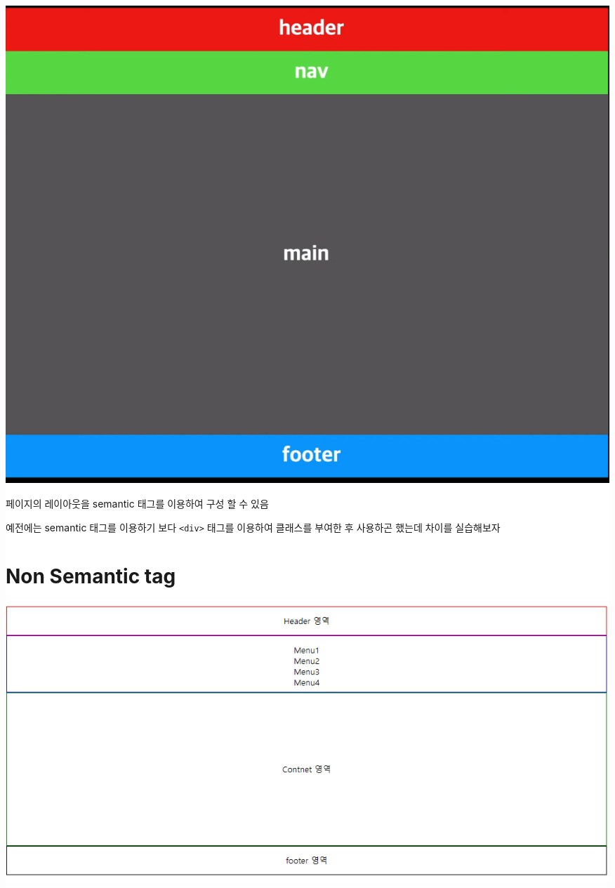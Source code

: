 ![Alt text](image.png)

페이지의 레이아웃을 semantic 태그를 이용하여 구성 할 수 있음

예전에는 semantic 태그를 이용하기 보다 `<div>` 태그를 이용하여 클래스를 부여한 후 사용하곤 했는데 차이를 실습해보자

# Non Semantic tag

![Alt text](image-1.png)
